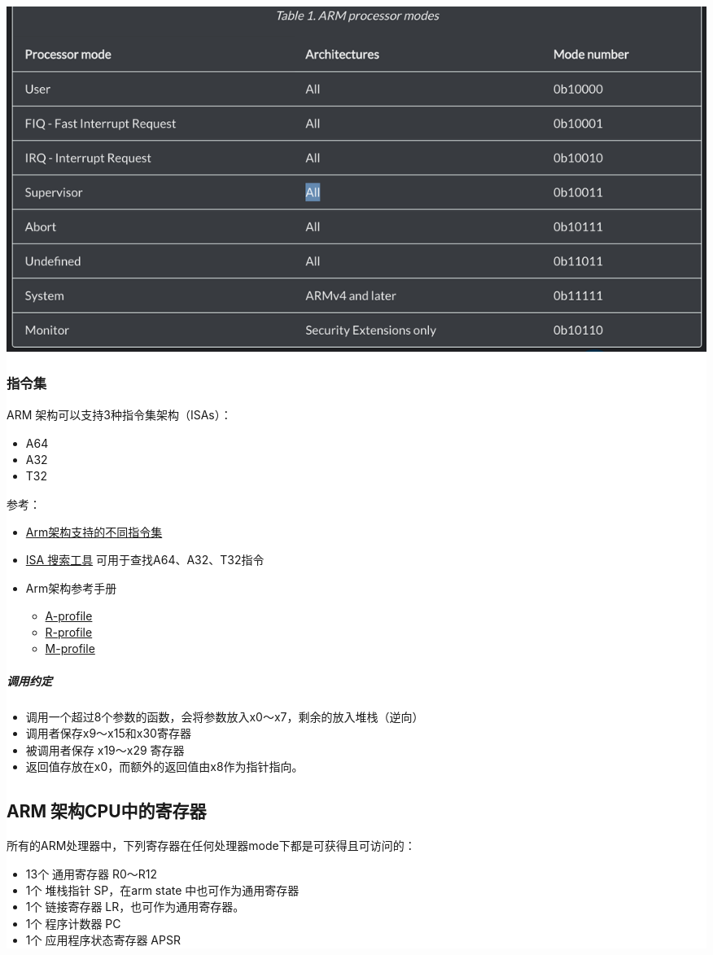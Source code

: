 <img src="images/arm-arch/arm-processor-modes.png">

### 指令集

ARM 架构可以支持3种指令集架构（ISAs）：
- A64
- A32
- T32

参考：
- [Arm架构支持的不同指令集](https://developer.arm.com/architectures/instruction-sets)

- [ISA 搜索工具](https://developer.arm.com/architectures/cpu-architecture/a-profile/exploration-tools) 可用于查找A64、A32、T32指令
- Arm架构参考手册
  - [A-profile](https://developer.arm.com/architectures/cpu-architecture/a-profile/docs)
  - [R-profile](https://developer.arm.com/architectures/cpu-architecture/r-profile/docs)
  - [M-profile](https://developer.arm.com/architectures/cpu-architecture/m-profile/docs)



##### 调用约定

- 调用一个超过8个参数的函数，会将参数放入x0～x7，剩余的放入堆栈（逆向）
- 调用者保存x9～x15和x30寄存器
- 被调用者保存 x19～x29 寄存器
- 返回值存放在x0，而额外的返回值由x8作为指针指向。



## ARM 架构CPU中的寄存器

所有的ARM处理器中，下列寄存器在任何处理器mode下都是可获得且可访问的：
- 13个 通用寄存器 R0～R12
- 1个  堆栈指针 SP，在arm state 中也可作为通用寄存器
- 1个  链接寄存器 LR，也可作为通用寄存器。
- 1个  程序计数器 PC
- 1个  应用程序状态寄存器 APSR

